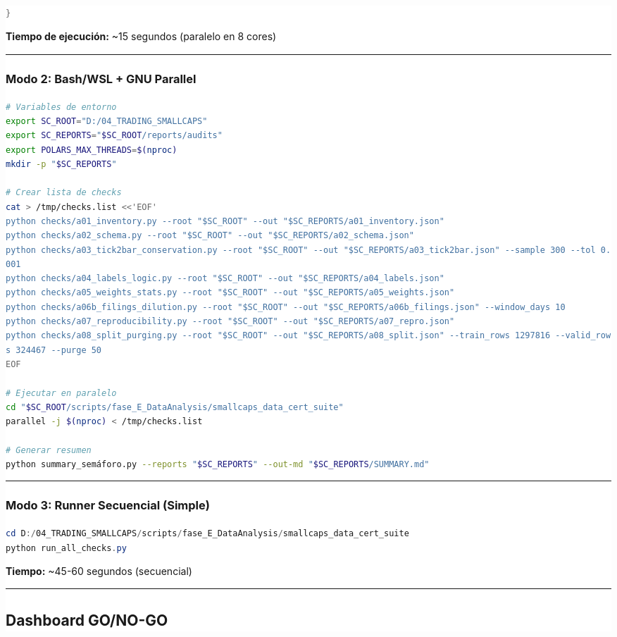 ```powershell
}
```

**Tiempo de ejecución:** ~15 segundos (paralelo en 8 cores)

---

### **Modo 2: Bash/WSL + GNU Parallel**

```bash
# Variables de entorno
export SC_ROOT="D:/04_TRADING_SMALLCAPS"
export SC_REPORTS="$SC_ROOT/reports/audits"
export POLARS_MAX_THREADS=$(nproc)
mkdir -p "$SC_REPORTS"

# Crear lista de checks
cat > /tmp/checks.list <<'EOF'
python checks/a01_inventory.py --root "$SC_ROOT" --out "$SC_REPORTS/a01_inventory.json"
python checks/a02_schema.py --root "$SC_ROOT" --out "$SC_REPORTS/a02_schema.json"
python checks/a03_tick2bar_conservation.py --root "$SC_ROOT" --out "$SC_REPORTS/a03_tick2bar.json" --sample 300 --tol 0.001
python checks/a04_labels_logic.py --root "$SC_ROOT" --out "$SC_REPORTS/a04_labels.json"
python checks/a05_weights_stats.py --root "$SC_ROOT" --out "$SC_REPORTS/a05_weights.json"
python checks/a06b_filings_dilution.py --root "$SC_ROOT" --out "$SC_REPORTS/a06b_filings.json" --window_days 10
python checks/a07_reproducibility.py --root "$SC_ROOT" --out "$SC_REPORTS/a07_repro.json"
python checks/a08_split_purging.py --root "$SC_ROOT" --out "$SC_REPORTS/a08_split.json" --train_rows 1297816 --valid_rows 324467 --purge 50
EOF

# Ejecutar en paralelo
cd "$SC_ROOT/scripts/fase_E_DataAnalysis/smallcaps_data_cert_suite"
parallel -j $(nproc) < /tmp/checks.list

# Generar resumen
python summary_semáforo.py --reports "$SC_REPORTS" --out-md "$SC_REPORTS/SUMMARY.md"
```

---

### **Modo 3: Runner Secuencial (Simple)**

```powershell
cd D:/04_TRADING_SMALLCAPS/scripts/fase_E_DataAnalysis/smallcaps_data_cert_suite
python run_all_checks.py
```

**Tiempo:** ~45-60 segundos (secuencial)

---

## Dashboard GO/NO-GO
